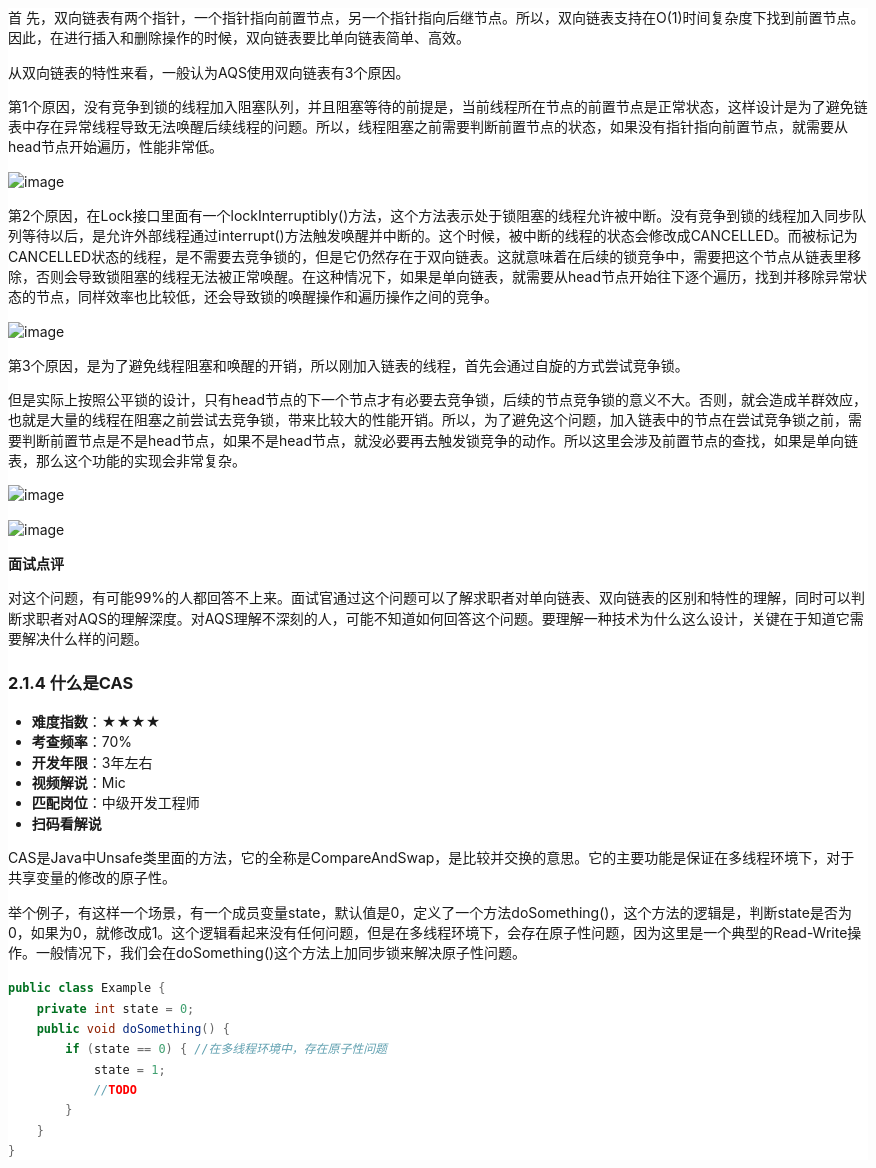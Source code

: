 首
先，双向链表有两个指针，一个指针指向前置节点，另一个指针指向后继节点。所以，双向链表支持在O(1)时间复杂度下找到前置节点。因此，在进行插入和删除操作的时候，双向链表要比单向链表简单、高效。

从双向链表的特性来看，一般认为AQS使用双向链表有3个原因。


第1个原因，没有竞争到锁的线程加入阻塞队列，并且阻塞等待的前提是，当前线程所在节点的前置节点是正常状态，这样设计是为了避免链表中存在异常线程导致无法唤醒后续线程的问题。所以，线程阻塞之前需要判断前置节点的状态，如果没有指针指向前置节点，就需要从head节点开始遍历，性能非常低。

![image](https://github.com/user-attachments/assets/db86cb4e-3f3e-459a-a4d2-4befe8598d35)



第2个原因，在Lock接口里面有一个lockInterruptibly()方法，这个方法表示处于锁阻塞的线程允许被中断。没有竞争到锁的线程加入同步队列等待以后，是允许外部线程通过interrupt()方法触发唤醒并中断的。这个时候，被中断的线程的状态会修改成CANCELLED。而被标记为CANCELLED状态的线程，是不需要去竞争锁的，但是它仍然存在于双向链表。这就意味着在后续的锁竞争中，需要把这个节点从链表里移除，否则会导致锁阻塞的线程无法被正常唤醒。在这种情况下，如果是单向链表，就需要从head节点开始往下逐个遍历，找到并移除异常状态的节点，同样效率也比较低，还会导致锁的唤醒操作和遍历操作之间的竞争。

![image](https://github.com/user-attachments/assets/5db9a2bf-a43b-48b2-b949-3bd4b62f7432)


第3个原因，是为了避免线程阻塞和唤醒的开销，所以刚加入链表的线程，首先会通过自旋的方式尝试竞争锁。


但是实际上按照公平锁的设计，只有head节点的下一个节点才有必要去竞争锁，后续的节点竞争锁的意义不大。否则，就会造成羊群效应，也就是大量的线程在阻塞之前尝试去竞争锁，带来比较大的性能开销。所以，为了避免这个问题，加入链表中的节点在尝试竞争锁之前，需要判断前置节点是不是head节点，如果不是head节点，就没必要再去触发锁竞争的动作。所以这里会涉及前置节点的查找，如果是单向链表，那么这个功能的实现会非常复杂。


![image](https://github.com/user-attachments/assets/3c1d29ec-ee3e-43b1-9ba3-b36baca787bf)

![image](https://github.com/user-attachments/assets/5560560c-1f72-4b68-af1f-ca5704847464)


**面试点评**


对这个问题，有可能99%的人都回答不上来。面试官通过这个问题可以了解求职者对单向链表、双向链表的区别和特性的理解，同时可以判断求职者对AQS的理解深度。对AQS理解不深刻的人，可能不知道如何回答这个问题。要理解一种技术为什么这么设计，关键在于知道它需要解决什么样的问题。 


### 2.1.4 什么是CAS
- **难度指数**：★★★★
- **考查频率**：70%
- **开发年限**：3年左右
- **视频解说**：Mic
- **匹配岗位**：中级开发工程师
- **扫码看解说**

CAS是Java中Unsafe类里面的方法，它的全称是CompareAndSwap，是比较并交换的意思。它的主要功能是保证在多线程环境下，对于共享变量的修改的原子性。

举个例子，有这样一个场景，有一个成员变量state，默认值是0，定义了一个方法doSomething()，这个方法的逻辑是，判断state是否为0，如果为0，就修改成1。这个逻辑看起来没有任何问题，但是在多线程环境下，会存在原子性问题，因为这里是一个典型的Read-Write操作。一般情况下，我们会在doSomething()这个方法上加同步锁来解决原子性问题。

```java
public class Example {
    private int state = 0;
    public void doSomething() {
        if (state == 0) { //在多线程环境中，存在原子性问题
            state = 1;
            //TODO
        }
    }
}
```
